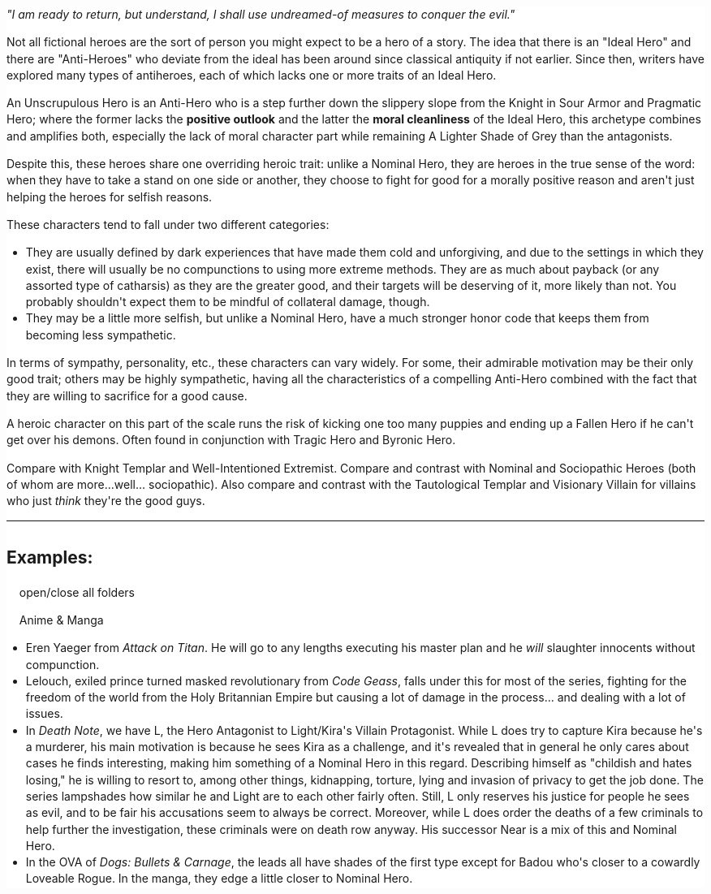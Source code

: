 _"I am ready to return, but understand, I shall use undreamed-of measures to conquer the evil."_

Not all fictional heroes are the sort of person you might expect to be a hero of a story. The idea that there is an "Ideal Hero" and there are "Anti-Heroes" who deviate from the ideal has been around since classical antiquity if not earlier. Since then, writers have explored many types of antiheroes, each of which lacks one or more traits of an Ideal Hero.

An Unscrupulous Hero is an Anti-Hero who is a step further down the slippery slope from the Knight in Sour Armor and Pragmatic Hero; where the former lacks the **positive outlook** and the latter the **moral cleanliness** of the Ideal Hero, this archetype combines and amplifies both, especially the lack of moral character part while remaining A Lighter Shade of Grey than the antagonists.

Despite this, these heroes share one overriding heroic trait: unlike a Nominal Hero, they are heroes in the true sense of the word: when they have to take a stand on one side or another, they choose to fight for good for a morally positive reason and aren't just helping the heroes for selfish reasons.

These characters tend to fall under two different categories:

-   They are usually defined by dark experiences that have made them cold and unforgiving, and due to the settings in which they exist, there will usually be no compunctions to using more extreme methods. They are as much about payback (or any assorted type of catharsis) as they are the greater good, and their targets will be deserving of it, more likely than not. You probably shouldn't expect them to be mindful of collateral damage, though.
-   They may be a little more selfish, but unlike a Nominal Hero, have a much stronger honor code that keeps them from becoming less sympathetic.

In terms of sympathy, personality, etc., these characters can vary widely. For some, their admirable motivation may be their only good trait; others may be highly sympathetic, having all the characteristics of a compelling Anti-Hero combined with the fact that they are willing to sacrifice for a good cause.

A heroic character on this part of the scale runs the risk of kicking one too many puppies and ending up a Fallen Hero if he can't get over his demons. Often found in conjunction with Tragic Hero and Byronic Hero.

Compare with Knight Templar and Well-Intentioned Extremist. Compare and contrast with Nominal and Sociopathic Heroes (both of whom are more...well... sociopathic). Also compare and contrast with the Tautological Templar and Visionary Villain for villains who just _think_ they're the good guys.

___

## Examples:

    open/close all folders 

    Anime & Manga 

-   Eren Yaeger from _Attack on Titan_. He will go to any lengths executing his master plan and he _will_ slaughter innocents without compunction.
-   Lelouch, exiled prince turned masked revolutionary from _Code Geass_, falls under this for most of the series, fighting for the freedom of the world from the Holy Britannian Empire but causing a lot of damage in the process... and dealing with a lot of issues.
-   In _Death Note_, we have L, the Hero Antagonist to Light/Kira's Villain Protagonist. While L does try to capture Kira because he's a murderer, his main motivation is because he sees Kira as a challenge, and it's revealed that in general he only cares about cases he finds interesting, making him something of a Nominal Hero in this regard. Describing himself as "childish and hates losing," he is willing to resort to, among other things, kidnapping, torture, lying and invasion of privacy to get the job done. The series lampshades how similar he and Light are to each other fairly often. Still, L only reserves his justice for people he sees as evil, and to be fair his accusations seem to always be correct. Moreover, while L does order the deaths of a few criminals to help further the investigation, these criminals were on death row anyway. His successor Near is a mix of this and Nominal Hero.
-   In the OVA of _Dogs: Bullets & Carnage_, the leads all have shades of the first type except for Badou who's closer to a cowardly Loveable Rogue. In the manga, they edge a little closer to Nominal Hero.